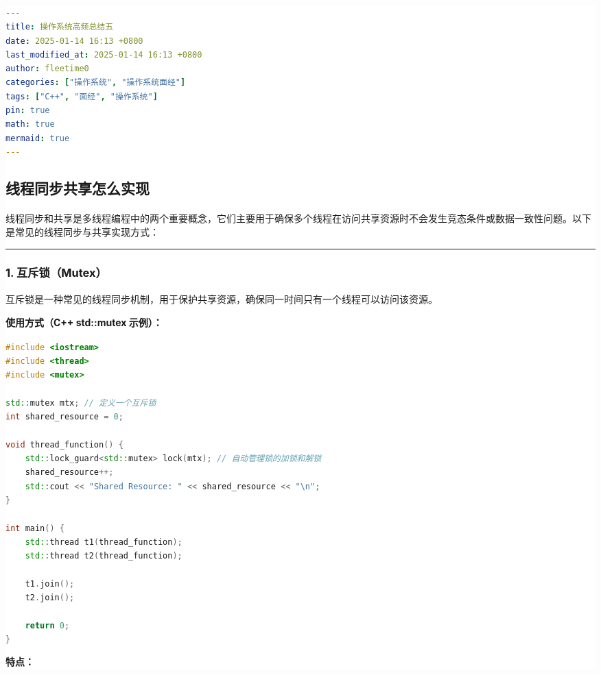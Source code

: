 ```yaml
---
title: 操作系统高频总结五
date: 2025-01-14 16:13 +0800
last_modified_at: 2025-01-14 16:13 +0800
author: fleetime0
categories: ["操作系统", "操作系统面经"]
tags: ["C++", "面经", "操作系统"]
pin: true
math: true
mermaid: true
---
```


## 线程同步共享怎么实现

线程同步和共享是多线程编程中的两个重要概念，它们主要用于确保多个线程在访问共享资源时不会发生竞态条件或数据一致性问题。以下是常见的线程同步与共享实现方式：

------

### 1. **互斥锁（Mutex）**

互斥锁是一种常见的线程同步机制，用于保护共享资源，确保同一时间只有一个线程可以访问该资源。

**使用方式（C++ std::mutex 示例）：**

```cpp
#include <iostream>
#include <thread>
#include <mutex>

std::mutex mtx; // 定义一个互斥锁
int shared_resource = 0;

void thread_function() {
    std::lock_guard<std::mutex> lock(mtx); // 自动管理锁的加锁和解锁
    shared_resource++;
    std::cout << "Shared Resource: " << shared_resource << "\n";
}

int main() {
    std::thread t1(thread_function);
    std::thread t2(thread_function);

    t1.join();
    t2.join();

    return 0;
}
```

**特点：**
